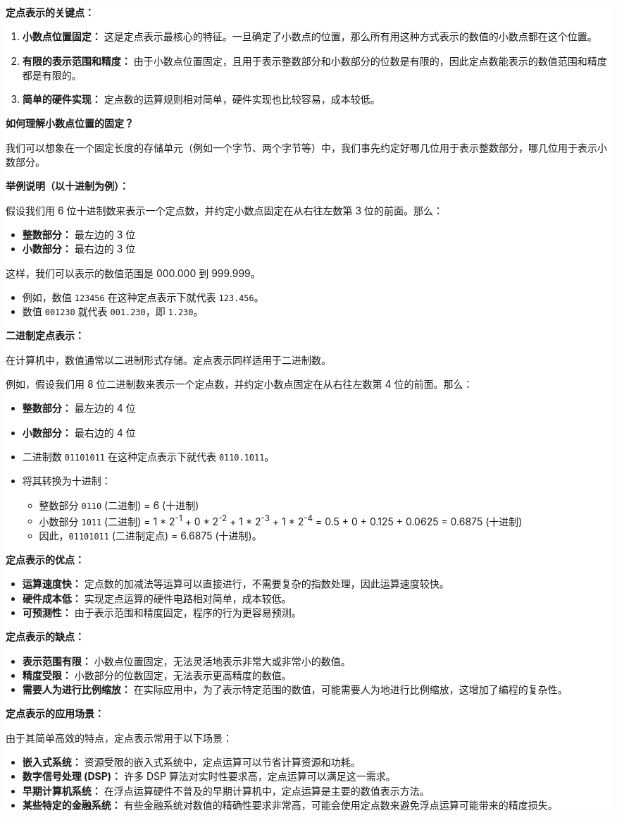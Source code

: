 **定点表示的关键点：**

1. **小数点位置固定：** 这是定点表示最核心的特征。一旦确定了小数点的位置，那么所有用这种方式表示的数值的小数点都在这个位置。

2. **有限的表示范围和精度：** 由于小数点位置固定，且用于表示整数部分和小数部分的位数是有限的，因此定点数能表示的数值范围和精度都是有限的。

3. **简单的硬件实现：** 定点数的运算规则相对简单，硬件实现也比较容易，成本较低。

**如何理解小数点位置的固定？**

我们可以想象在一个固定长度的存储单元（例如一个字节、两个字节等）中，我们事先约定好哪几位用于表示整数部分，哪几位用于表示小数部分。

**举例说明（以十进制为例）：**

假设我们用 6 位十进制数来表示一个定点数，并约定小数点固定在从右往左数第 3 位的前面。那么：

* **整数部分：** 最左边的 3 位
* **小数部分：** 最右边的 3 位

这样，我们可以表示的数值范围是 000.000 到 999.999。

* 例如，数值 `123456` 在这种定点表示下就代表 `123.456`。
* 数值 `001230` 就代表 `001.230`，即 `1.230`。

**二进制定点表示：**

在计算机中，数值通常以二进制形式存储。定点表示同样适用于二进制数。

例如，假设我们用 8 位二进制数来表示一个定点数，并约定小数点固定在从右往左数第 4 位的前面。那么：

* **整数部分：** 最左边的 4 位
* **小数部分：** 最右边的 4 位

* 二进制数 `01101011` 在这种定点表示下就代表 `0110.1011`。
* 将其转换为十进制：
    * 整数部分 `0110` (二进制) = 6 (十进制)
    * 小数部分 `1011` (二进制) = 1 * 2<sup>-1</sup> + 0 * 2<sup>-2</sup> + 1 * 2<sup>-3</sup> + 1 * 2<sup>-4</sup> = 0.5 + 0 + 0.125 + 0.0625 = 0.6875 (十进制)
    * 因此，`01101011` (二进制定点) = 6.6875 (十进制)。

**定点表示的优点：**

* **运算速度快：** 定点数的加减法等运算可以直接进行，不需要复杂的指数处理，因此运算速度较快。
* **硬件成本低：** 实现定点运算的硬件电路相对简单，成本较低。
* **可预测性：** 由于表示范围和精度固定，程序的行为更容易预测。

**定点表示的缺点：**

* **表示范围有限：** 小数点位置固定，无法灵活地表示非常大或非常小的数值。
* **精度受限：** 小数部分的位数固定，无法表示更高精度的数值。
* **需要人为进行比例缩放：** 在实际应用中，为了表示特定范围的数值，可能需要人为地进行比例缩放，这增加了编程的复杂性。

**定点表示的应用场景：**

由于其简单高效的特点，定点表示常用于以下场景：

* **嵌入式系统：** 资源受限的嵌入式系统中，定点运算可以节省计算资源和功耗。
* **数字信号处理 (DSP)：** 许多 DSP 算法对实时性要求高，定点运算可以满足这一需求。
* **早期计算机系统：** 在浮点运算硬件不普及的早期计算机中，定点运算是主要的数值表示方法。
* **某些特定的金融系统：** 有些金融系统对数值的精确性要求非常高，可能会使用定点数来避免浮点运算可能带来的精度损失。
